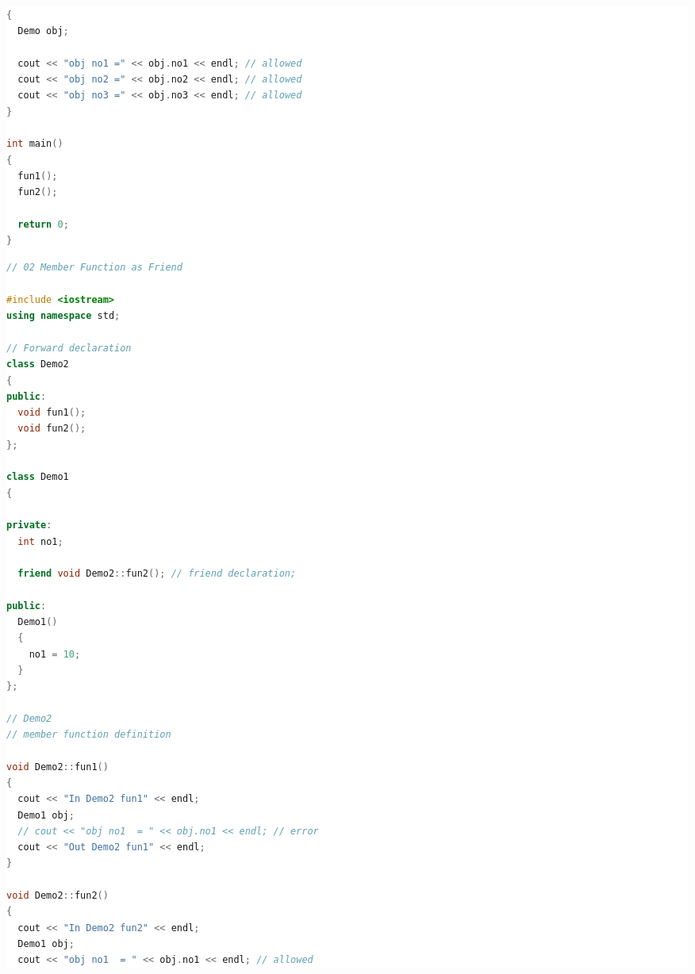 ```cpp
{
  Demo obj;

  cout << "obj no1 =" << obj.no1 << endl; // allowed
  cout << "obj no2 =" << obj.no2 << endl; // allowed
  cout << "obj no3 =" << obj.no3 << endl; // allowed
}

int main()
{
  fun1();
  fun2();

  return 0;
}
```



```cpp
// 02 Member Function as Friend

#include <iostream>
using namespace std;

// Forward declaration
class Demo2
{
public:
  void fun1();
  void fun2();
};

class Demo1
{

private:
  int no1;

  friend void Demo2::fun2(); // friend declaration;

public:
  Demo1()
  {
    no1 = 10;
  }
};

// Demo2
// member function definition

void Demo2::fun1()
{
  cout << "In Demo2 fun1" << endl;
  Demo1 obj;
  // cout << "obj no1  = " << obj.no1 << endl; // error
  cout << "Out Demo2 fun1" << endl;
}

void Demo2::fun2()
{
  cout << "In Demo2 fun2" << endl;
  Demo1 obj;
  cout << "obj no1  = " << obj.no1 << endl; // allowed
```